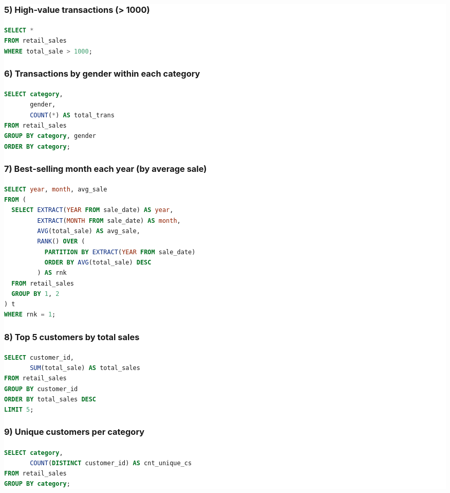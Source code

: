 ### 5) High‑value transactions (> 1000)
```sql
SELECT *
FROM retail_sales
WHERE total_sale > 1000;
```

### 6) Transactions by gender within each category
```sql
SELECT category,
       gender,
       COUNT(*) AS total_trans
FROM retail_sales
GROUP BY category, gender
ORDER BY category;
```

### 7) Best‑selling month each year (by average sale)
```sql
SELECT year, month, avg_sale
FROM (
  SELECT EXTRACT(YEAR FROM sale_date) AS year,
         EXTRACT(MONTH FROM sale_date) AS month,
         AVG(total_sale) AS avg_sale,
         RANK() OVER (
           PARTITION BY EXTRACT(YEAR FROM sale_date)
           ORDER BY AVG(total_sale) DESC
         ) AS rnk
  FROM retail_sales
  GROUP BY 1, 2
) t
WHERE rnk = 1;
```

### 8) Top 5 customers by total sales
```sql
SELECT customer_id,
       SUM(total_sale) AS total_sales
FROM retail_sales
GROUP BY customer_id
ORDER BY total_sales DESC
LIMIT 5;
```

### 9) Unique customers per category
```sql
SELECT category,
       COUNT(DISTINCT customer_id) AS cnt_unique_cs
FROM retail_sales
GROUP BY category;
```
